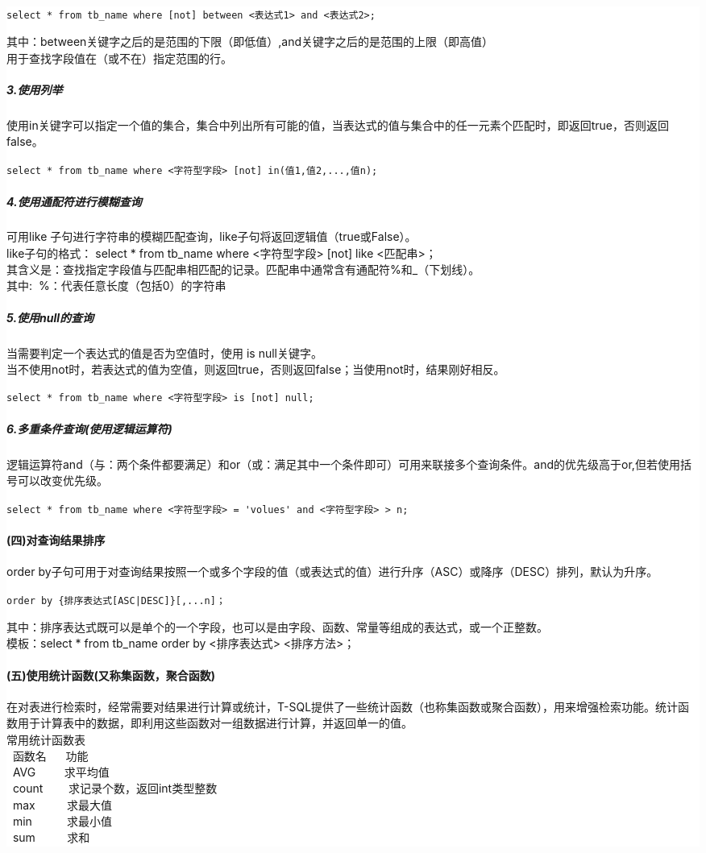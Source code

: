 ```命令
select * from tb_name where [not] between <表达式1> and <表达式2>;
```

其中：between关键字之后的是范围的下限（即低值）,and关键字之后的是范围的上限（即高值）  
用于查找字段值在（或不在）指定范围的行。

##### 3.使用列举

使用in关键字可以指定一个值的集合，集合中列出所有可能的值，当表达式的值与集合中的任一元素个匹配时，即返回true，否则返回false。

```命令
select * from tb_name where <字符型字段> [not] in(值1,值2,...,值n);
```

##### 4.使用通配符进行模糊查询

可用like 子句进行字符串的模糊匹配查询，like子句将返回逻辑值（true或False）。  
like子句的格式： select \* from tb\_name where \<字符型字段> \[not\] like \<匹配串>；  
其含义是：查找指定字段值与匹配串相匹配的记录。匹配串中通常含有通配符\%和\_（下划线）。  
其中:  \%：代表任意长度（包括0）的字符串

##### 5.使用null的查询

当需要判定一个表达式的值是否为空值时，使用 is null关键字。  
当不使用not时，若表达式的值为空值，则返回true，否则返回false；当使用not时，结果刚好相反。

```命令
select * from tb_name where <字符型字段> is [not] null;
```

##### 6.多重条件查询\(使用逻辑运算符\)

逻辑运算符and（与：两个条件都要满足）和or（或：满足其中一个条件即可）可用来联接多个查询条件。and的优先级高于or,但若使用括号可以改变优先级。

```命令
select * from tb_name where <字符型字段> = 'volues' and <字符型字段> > n;
```

#### \(四\)对查询结果排序

order by子句可用于对查询结果按照一个或多个字段的值（或表达式的值）进行升序（ASC）或降序（DESC）排列，默认为升序。

```命令
order by {排序表达式[ASC|DESC]}[,...n]；
```

其中：排序表达式既可以是单个的一个字段，也可以是由字段、函数、常量等组成的表达式，或一个正整数。  
模板：select \* from tb\_name order by \<排序表达式> \<排序方法>；

#### \(五\)使用统计函数\(又称集函数，聚合函数\)

在对表进行检索时，经常需要对结果进行计算或统计，T-SQL提供了一些统计函数（也称集函数或聚合函数），用来增强检索功能。统计函数用于计算表中的数据，即利用这些函数对一组数据进行计算，并返回单一的值。  
常用统计函数表  
  函数名      功能  
  AVG         求平均值  
  count        求记录个数，返回int类型整数  
  max          求最大值  
  min           求最小值  
  sum          求和
